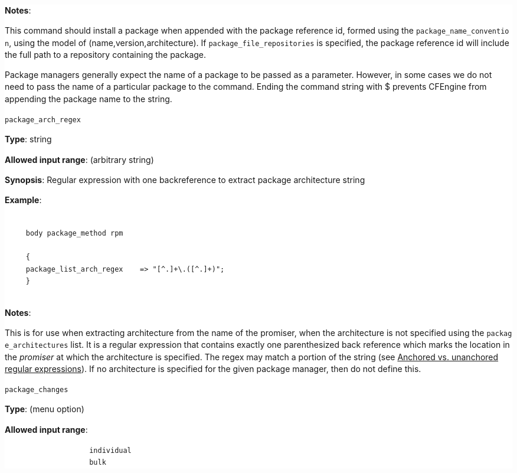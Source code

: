 **Notes**:  
   

This command should install a package when appended with the package
reference id, formed using the `package_name_convention`, using the
model of (name,version,architecture). If `package_file_repositories` is
specified, the package reference id will include the full path to a
repository containing the package.

Package managers generally expect the name of a package to be passed as
a parameter. However, in some cases we do not need to pass the name of a
particular package to the command. Ending the command string with \$
prevents CFEngine from appending the package name to the string.   

`package_arch_regex`

**Type**: string

**Allowed input range**: (arbitrary string)

**Synopsis**: Regular expression with one backreference to extract
package architecture string

**Example**:  
   

```cf3
     
     body package_method rpm
     
     {
     package_list_arch_regex    => "[^.]+\.([^.]+)";
     }
     
```

**Notes**:  
   

This is for use when extracting architecture from the name of the
promiser, when the architecture is not specified using the
`package_architectures` list. It is a regular expression that contains
exactly one parenthesized back reference which marks the location in the
*promiser* at which the architecture is specified. The regex may match a
portion of the string (see [Anchored vs. unanchored regular
expressions](#Anchored-vs_002e-unanchored-regular-expressions)). If no
architecture is specified for the given package manager, then do not
define this.   

`package_changes`

**Type**: (menu option)

**Allowed input range**:   

```cf3
                    individual
                    bulk
```
